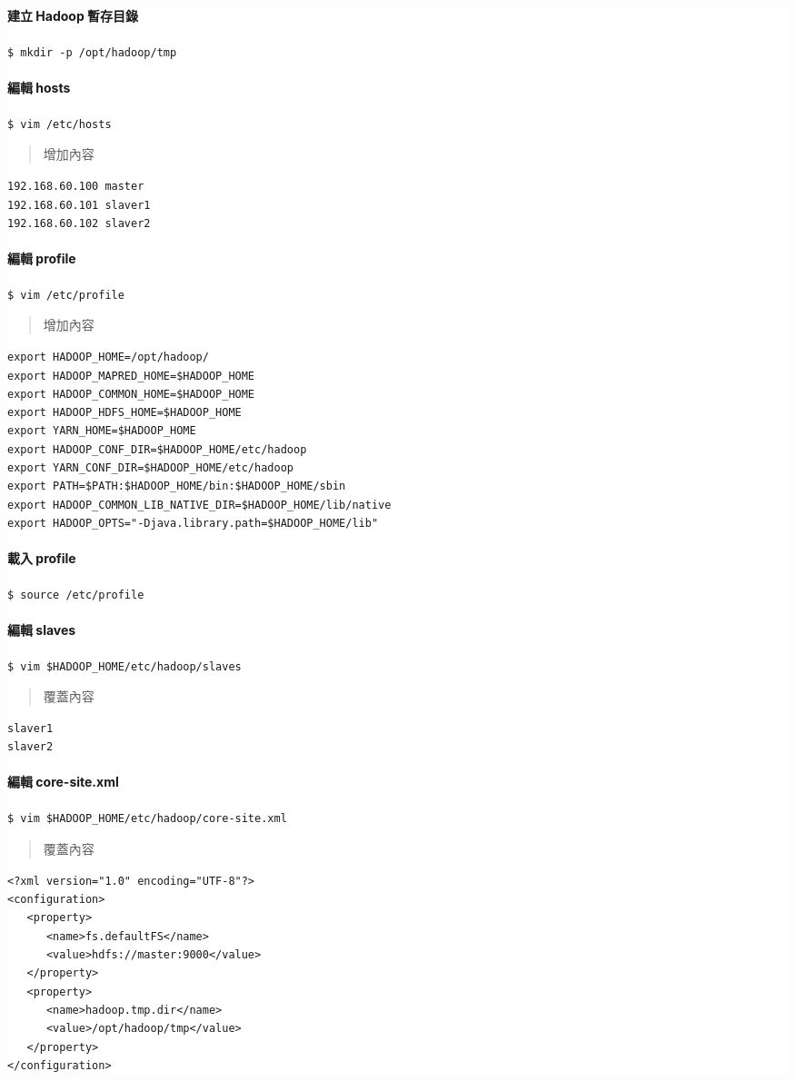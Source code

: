 #### 建立 Hadoop 暫存目錄

	$ mkdir -p /opt/hadoop/tmp

#### 編輯 hosts

	$ vim /etc/hosts

> 增加內容
> 
	192.168.60.100 master 
	192.168.60.101 slaver1 
	192.168.60.102 slaver2
	
#### 編輯 profile

	$ vim /etc/profile

> 增加內容
> 
	export HADOOP_HOME=/opt/hadoop/
	export HADOOP_MAPRED_HOME=$HADOOP_HOME
	export HADOOP_COMMON_HOME=$HADOOP_HOME
	export HADOOP_HDFS_HOME=$HADOOP_HOME
	export YARN_HOME=$HADOOP_HOME
	export HADOOP_CONF_DIR=$HADOOP_HOME/etc/hadoop
	export YARN_CONF_DIR=$HADOOP_HOME/etc/hadoop
	export PATH=$PATH:$HADOOP_HOME/bin:$HADOOP_HOME/sbin
	export HADOOP_COMMON_LIB_NATIVE_DIR=$HADOOP_HOME/lib/native
	export HADOOP_OPTS="-Djava.library.path=$HADOOP_HOME/lib"
	
#### 載入 profile

	$ source /etc/profile
	
#### 編輯 slaves

	$ vim $HADOOP_HOME/etc/hadoop/slaves

> 覆蓋內容
> 
	slaver1
	slaver2

#### 編輯 core-site.xml

	$ vim $HADOOP_HOME/etc/hadoop/core-site.xml

> 覆蓋內容
> 
	<?xml version="1.0" encoding="UTF-8"?>
	<configuration>
	   <property>
	      <name>fs.defaultFS</name>
	      <value>hdfs://master:9000</value>
	   </property>
	   <property>
	      <name>hadoop.tmp.dir</name>
	      <value>/opt/hadoop/tmp</value>
	   </property>
	</configuration>
	